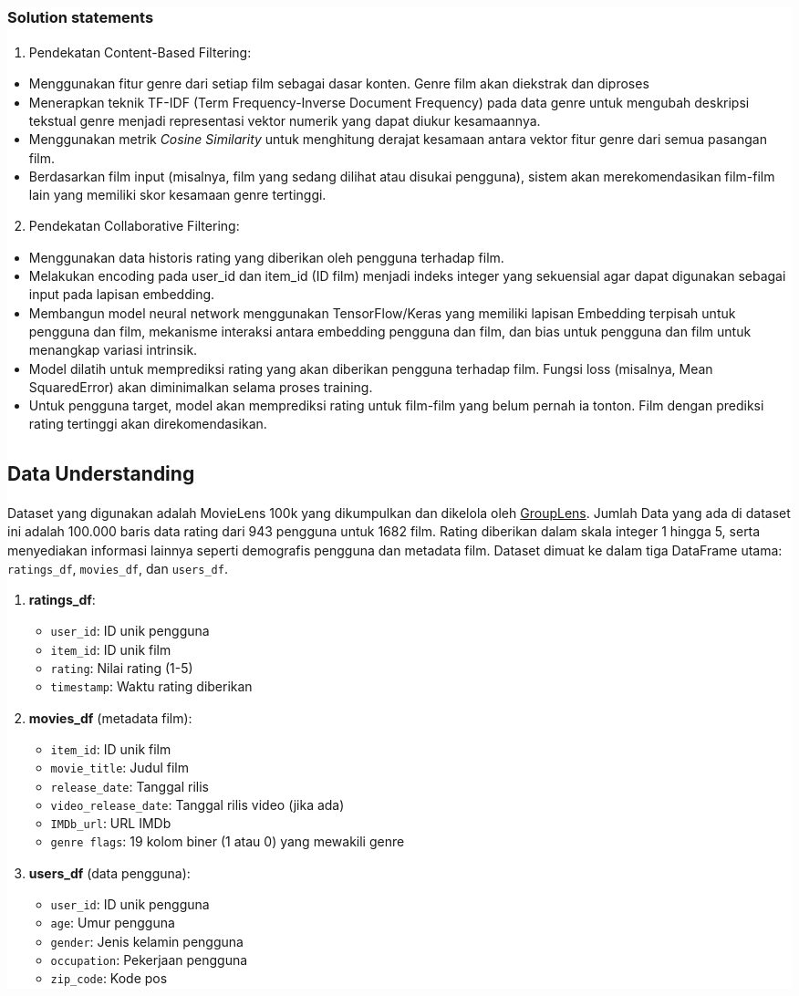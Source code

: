 ### Solution statements

1. Pendekatan Content-Based Filtering:
- Menggunakan fitur genre dari setiap film sebagai dasar konten. Genre film akan diekstrak dan diproses
- Menerapkan teknik TF-IDF (Term Frequency-Inverse Document Frequency) pada data genre untuk mengubah deskripsi tekstual genre menjadi representasi vektor numerik yang dapat diukur kesamaannya.
- Menggunakan metrik *Cosine Similarity* untuk menghitung derajat kesamaan antara vektor fitur genre dari semua pasangan film.
- Berdasarkan film input (misalnya, film yang sedang dilihat atau disukai pengguna), sistem akan merekomendasikan film-film lain yang memiliki skor kesamaan genre tertinggi.

2. Pendekatan Collaborative Filtering:
- Menggunakan data historis rating yang diberikan oleh pengguna terhadap film.
- Melakukan encoding pada user_id dan item_id (ID film) menjadi indeks integer yang sekuensial agar dapat digunakan sebagai input pada lapisan embedding.
- Membangun model neural network menggunakan TensorFlow/Keras yang memiliki lapisan Embedding terpisah untuk pengguna dan film, mekanisme interaksi antara embedding pengguna dan film, dan bias untuk pengguna dan film untuk menangkap variasi intrinsik.
- Model dilatih untuk memprediksi rating yang akan diberikan pengguna terhadap film. Fungsi loss (misalnya, Mean SquaredError) akan diminimalkan selama proses training.
- Untuk pengguna target, model akan memprediksi rating untuk film-film yang belum pernah ia tonton. Film dengan prediksi rating tertinggi akan direkomendasikan.

## Data Understanding

Dataset yang digunakan adalah MovieLens 100k yang dikumpulkan dan dikelola oleh [GroupLens](https://grouplens.org/datasets/movielens/100k/). Jumlah Data yang ada di dataset ini adalah 100.000 baris data rating dari 943 pengguna untuk 1682 film. Rating diberikan dalam skala integer 1 hingga 5, serta menyediakan informasi lainnya seperti demografis pengguna dan metadata film. Dataset dimuat ke dalam tiga DataFrame utama: `ratings_df`, `movies_df`, dan `users_df`.

1. **ratings_df**:
   - `user_id`: ID unik pengguna
   - `item_id`: ID unik film
   - `rating`: Nilai rating (1-5)
   - `timestamp`: Waktu rating diberikan

2. **movies_df** (metadata film):
   - `item_id`: ID unik film
   - `movie_title`: Judul film
   - `release_date`: Tanggal rilis
   - `video_release_date`: Tanggal rilis video (jika ada)
   - `IMDb_url`: URL IMDb
   - `genre flags`: 19 kolom biner (1 atau 0) yang mewakili genre

3. **users_df** (data pengguna):
   - `user_id`: ID unik pengguna
   - `age`: Umur pengguna
   - `gender`: Jenis kelamin pengguna
   - `occupation`: Pekerjaan pengguna
   - `zip_code`: Kode pos
